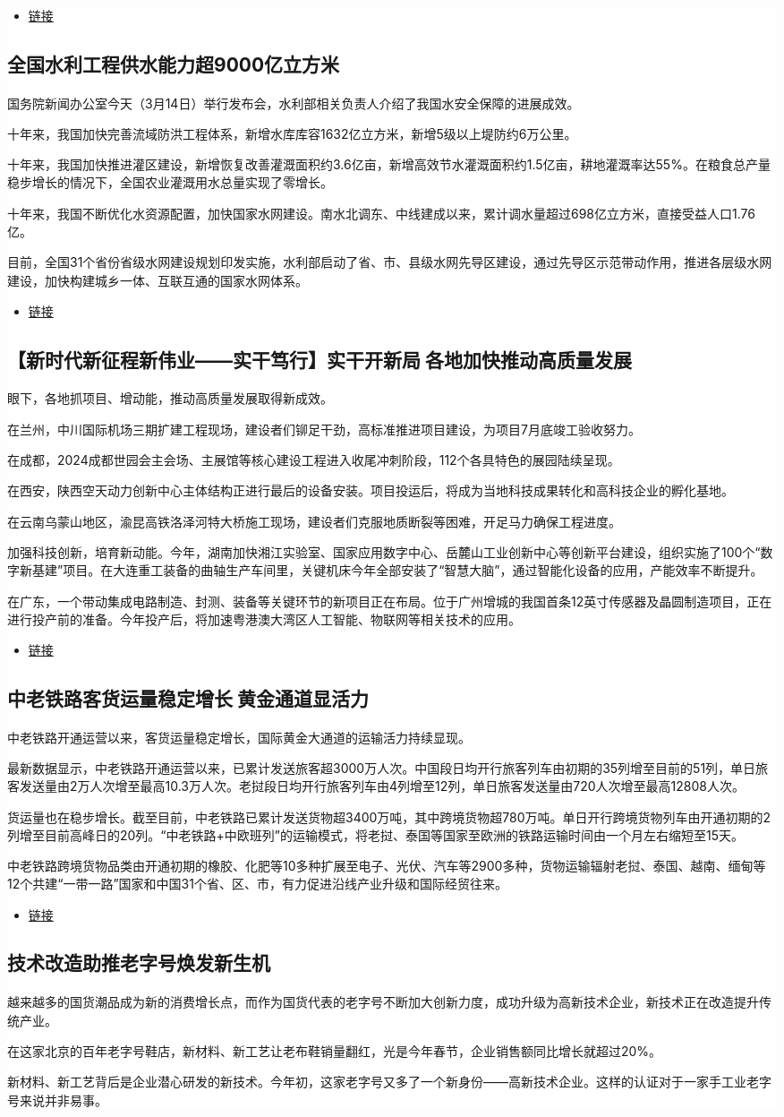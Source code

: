 - [链接](https://tv.cctv.com/2024/03/14/VIDEbJ79zMvH7c5sJ7WI8zvQ240314.shtml)

## 全国水利工程供水能力超9000亿立方米

国务院新闻办公室今天（3月14日）举行发布会，水利部相关负责人介绍了我国水安全保障的进展成效。

十年来，我国加快完善流域防洪工程体系，新增水库库容1632亿立方米，新增5级以上堤防约6万公里。

十年来，我国加快推进灌区建设，新增恢复改善灌溉面积约3.6亿亩，新增高效节水灌溉面积约1.5亿亩，耕地灌溉率达55%。在粮食总产量稳步增长的情况下，全国农业灌溉用水总量实现了零增长。

十年来，我国不断优化水资源配置，加快国家水网建设。南水北调东、中线建成以来，累计调水量超过698亿立方米，直接受益人口1.76亿。

目前，全国31个省份省级水网建设规划印发实施，水利部启动了省、市、县级水网先导区建设，通过先导区示范带动作用，推进各层级水网建设，加快构建城乡一体、互联互通的国家水网体系。

- [链接](https://tv.cctv.com/2024/03/14/VIDELwIE6GIMyrWop52OGPmC240314.shtml)

## 【新时代新征程新伟业——实干笃行】实干开新局 各地加快推动高质量发展

眼下，各地抓项目、增动能，推动高质量发展取得新成效。

在兰州，中川国际机场三期扩建工程现场，建设者们铆足干劲，高标准推进项目建设，为项目7月底竣工验收努力。

在成都，2024成都世园会主会场、主展馆等核心建设工程进入收尾冲刺阶段，112个各具特色的展园陆续呈现。

在西安，陕西空天动力创新中心主体结构正进行最后的设备安装。项目投运后，将成为当地科技成果转化和高科技企业的孵化基地。

在云南乌蒙山地区，渝昆高铁洛泽河特大桥施工现场，建设者们克服地质断裂等困难，开足马力确保工程进度。

加强科技创新，培育新动能。今年，湖南加快湘江实验室、国家应用数字中心、岳麓山工业创新中心等创新平台建设，组织实施了100个“数字新基建”项目。在大连重工装备的曲轴生产车间里，关键机床今年全部安装了“智慧大脑”，通过智能化设备的应用，产能效率不断提升。

在广东，一个带动集成电路制造、封测、装备等关键环节的新项目正在布局。位于广州增城的我国首条12英寸传感器及晶圆制造项目，正在进行投产前的准备。今年投产后，将加速粤港澳大湾区人工智能、物联网等相关技术的应用。

- [链接](https://tv.cctv.com/2024/03/14/VIDEYZZs5Adadj0AzhVlol4a240314.shtml)

## 中老铁路客货运量稳定增长 黄金通道显活力

中老铁路开通运营以来，客货运量稳定增长，国际黄金大通道的运输活力持续显现。

最新数据显示，中老铁路开通运营以来，已累计发送旅客超3000万人次。中国段日均开行旅客列车由初期的35列增至目前的51列，单日旅客发送量由2万人次增至最高10.3万人次。老挝段日均开行旅客列车由4列增至12列，单日旅客发送量由720人次增至最高12808人次。

货运量也在稳步增长。截至目前，中老铁路已累计发送货物超3400万吨，其中跨境货物超780万吨。单日开行跨境货物列车由开通初期的2列增至目前高峰日的20列。“中老铁路+中欧班列”的运输模式，将老挝、泰国等国家至欧洲的铁路运输时间由一个月左右缩短至15天。

中老铁路跨境货物品类由开通初期的橡胶、化肥等10多种扩展至电子、光伏、汽车等2900多种，货物运输辐射老挝、泰国、越南、缅甸等12个共建“一带一路”国家和中国31个省、区、市，有力促进沿线产业升级和国际经贸往来。

- [链接](https://tv.cctv.com/2024/03/14/VIDEdYZv1U5We1L9aXZ3ixUP240314.shtml)

## 技术改造助推老字号焕发新生机

越来越多的国货潮品成为新的消费增长点，而作为国货代表的老字号不断加大创新力度，成功升级为高新技术企业，新技术正在改造提升传统产业。

在这家北京的百年老字号鞋店，新材料、新工艺让老布鞋销量翻红，光是今年春节，企业销售额同比增长就超过20%。

新材料、新工艺背后是企业潜心研发的新技术。今年初，这家老字号又多了一个新身份——高新技术企业。这样的认证对于一家手工业老字号来说并非易事。
